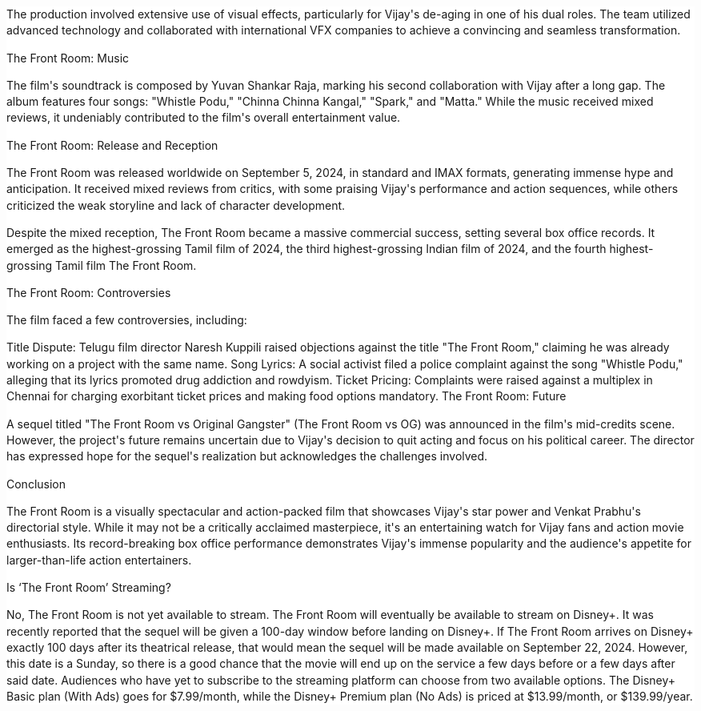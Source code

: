 The production involved extensive use of visual effects, particularly for Vijay's de-aging in one of his dual roles. The team utilized advanced technology and collaborated with international VFX companies to achieve a convincing and seamless transformation.

The Front Room: Music

The film's soundtrack is composed by Yuvan Shankar Raja, marking his second collaboration with Vijay after a long gap. The album features four songs: "Whistle Podu," "Chinna Chinna Kangal," "Spark," and "Matta." While the music received mixed reviews, it undeniably contributed to the film's overall entertainment value.

The Front Room: Release and Reception

The Front Room was released worldwide on September 5, 2024, in standard and IMAX formats, generating immense hype and anticipation. It received mixed reviews from critics, with some praising Vijay's performance and action sequences, while others criticized the weak storyline and lack of character development.

Despite the mixed reception, The Front Room became a massive commercial success, setting several box office records. It emerged as the highest-grossing Tamil film of 2024, the third highest-grossing Indian film of 2024, and the fourth highest-grossing Tamil film The Front Room.

The Front Room: Controversies

The film faced a few controversies, including:

Title Dispute: Telugu film director Naresh Kuppili raised objections against the title "The Front Room," claiming he was already working on a project with the same name.
Song Lyrics: A social activist filed a police complaint against the song "Whistle Podu," alleging that its lyrics promoted drug addiction and rowdyism.
Ticket Pricing: Complaints were raised against a multiplex in Chennai for charging exorbitant ticket prices and making food options mandatory.
The Front Room: Future

A sequel titled "The Front Room vs Original Gangster" (The Front Room vs OG) was announced in the film's mid-credits scene. However, the project's future remains uncertain due to Vijay's decision to quit acting and focus on his political career. The director has expressed hope for the sequel's realization but acknowledges the challenges involved.

Conclusion

The Front Room is a visually spectacular and action-packed film that showcases Vijay's star power and Venkat Prabhu's directorial style. While it may not be a critically acclaimed masterpiece, it's an entertaining watch for Vijay fans and action movie enthusiasts. Its record-breaking box office performance demonstrates Vijay's immense popularity and the audience's appetite for larger-than-life action entertainers.



Is ‘The Front Room’ Streaming?

No, The Front Room is not yet available to stream. The Front Room will eventually be available to stream on Disney+. It was recently reported that the sequel will be given a 100-day window before landing on Disney+. If The Front Room arrives on Disney+ exactly 100 days after its theatrical release, that would mean the sequel will be made available on September 22, 2024. However, this date is a Sunday, so there is a good chance that the movie will end up on the service a few days before or a few days after said date. Audiences who have yet to subscribe to the streaming platform can choose from two available options. The Disney+ Basic plan (With Ads) goes for $7.99/month, while the Disney+ Premium plan (No Ads) is priced at $13.99/month, or $139.99/year.
